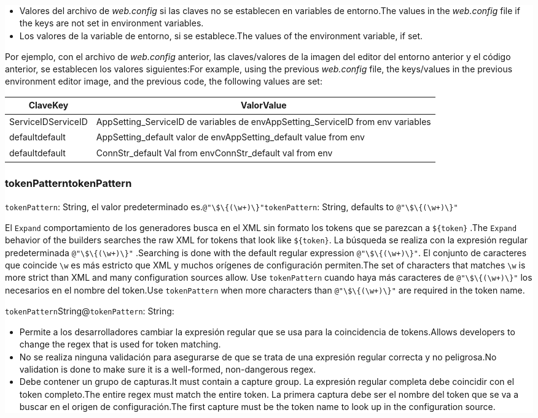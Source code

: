 * <span data-ttu-id="a3b8a-189">Valores del archivo de *web.config* si las claves no se establecen en variables de entorno.</span><span class="sxs-lookup"><span data-stu-id="a3b8a-189">The values in the *web.config* file if the keys are not set in environment variables.</span></span>
* <span data-ttu-id="a3b8a-190">Los valores de la variable de entorno, si se establece.</span><span class="sxs-lookup"><span data-stu-id="a3b8a-190">The values of the environment variable, if set.</span></span>

<span data-ttu-id="a3b8a-191">Por ejemplo, con el archivo de *web.config* anterior, las claves/valores de la imagen del editor del entorno anterior y el código anterior, se establecen los valores siguientes:</span><span class="sxs-lookup"><span data-stu-id="a3b8a-191">For example, using the previous *web.config* file, the keys/values in the previous  environment editor image, and the previous code, the following values are set:</span></span>

|  <span data-ttu-id="a3b8a-192">Clave</span><span class="sxs-lookup"><span data-stu-id="a3b8a-192">Key</span></span>              | <span data-ttu-id="a3b8a-193">Valor</span><span class="sxs-lookup"><span data-stu-id="a3b8a-193">Value</span></span> |
| ----------------- | ------------ |
|     <span data-ttu-id="a3b8a-194">ServiceID</span><span class="sxs-lookup"><span data-stu-id="a3b8a-194">ServiceID</span></span>           | <span data-ttu-id="a3b8a-195">AppSetting_ServiceID de variables de env</span><span class="sxs-lookup"><span data-stu-id="a3b8a-195">AppSetting_ServiceID from env variables</span></span>|
|    <span data-ttu-id="a3b8a-196">default</span><span class="sxs-lookup"><span data-stu-id="a3b8a-196">default</span></span>            | <span data-ttu-id="a3b8a-197">AppSetting_default valor de env</span><span class="sxs-lookup"><span data-stu-id="a3b8a-197">AppSetting_default value from env</span></span> |
|    <span data-ttu-id="a3b8a-198">default</span><span class="sxs-lookup"><span data-stu-id="a3b8a-198">default</span></span>         | <span data-ttu-id="a3b8a-199">ConnStr_default Val from env</span><span class="sxs-lookup"><span data-stu-id="a3b8a-199">ConnStr_default val from env</span></span>|

### <a name="tokenpattern"></a><span data-ttu-id="a3b8a-200">tokenPattern</span><span class="sxs-lookup"><span data-stu-id="a3b8a-200">tokenPattern</span></span>

<span data-ttu-id="a3b8a-201">`tokenPattern`: String, el valor predeterminado es.`@"\$\{(\w+)\}"`</span><span class="sxs-lookup"><span data-stu-id="a3b8a-201">`tokenPattern`: String, defaults to `@"\$\{(\w+)\}"`</span></span>

<span data-ttu-id="a3b8a-202">El `Expand` comportamiento de los generadores busca en el XML sin formato los tokens que se parezcan a `${token}` .</span><span class="sxs-lookup"><span data-stu-id="a3b8a-202">The `Expand` behavior of the builders searches the raw XML for tokens that look like `${token}`.</span></span> <span data-ttu-id="a3b8a-203">La búsqueda se realiza con la expresión regular predeterminada `@"\$\{(\w+)\}"` .</span><span class="sxs-lookup"><span data-stu-id="a3b8a-203">Searching is done with the default regular expression `@"\$\{(\w+)\}"`.</span></span> <span data-ttu-id="a3b8a-204">El conjunto de caracteres que coincide `\w` es más estricto que XML y muchos orígenes de configuración permiten.</span><span class="sxs-lookup"><span data-stu-id="a3b8a-204">The set of characters that matches `\w` is more strict than XML and many configuration sources allow.</span></span> <span data-ttu-id="a3b8a-205">Use `tokenPattern` cuando haya más caracteres de `@"\$\{(\w+)\}"` los necesarios en el nombre del token.</span><span class="sxs-lookup"><span data-stu-id="a3b8a-205">Use `tokenPattern` when more characters than `@"\$\{(\w+)\}"` are required in the token name.</span></span>

<span data-ttu-id="a3b8a-206">`tokenPattern`String@</span><span class="sxs-lookup"><span data-stu-id="a3b8a-206">`tokenPattern`: String:</span></span>

* <span data-ttu-id="a3b8a-207">Permite a los desarrolladores cambiar la expresión regular que se usa para la coincidencia de tokens.</span><span class="sxs-lookup"><span data-stu-id="a3b8a-207">Allows developers to change the regex that is used for token matching.</span></span>
* <span data-ttu-id="a3b8a-208">No se realiza ninguna validación para asegurarse de que se trata de una expresión regular correcta y no peligrosa.</span><span class="sxs-lookup"><span data-stu-id="a3b8a-208">No validation is done to make sure it is a well-formed, non-dangerous regex.</span></span>
* <span data-ttu-id="a3b8a-209">Debe contener un grupo de capturas.</span><span class="sxs-lookup"><span data-stu-id="a3b8a-209">It must contain a capture group.</span></span> <span data-ttu-id="a3b8a-210">La expresión regular completa debe coincidir con el token completo.</span><span class="sxs-lookup"><span data-stu-id="a3b8a-210">The entire regex must match the entire token.</span></span> <span data-ttu-id="a3b8a-211">La primera captura debe ser el nombre del token que se va a buscar en el origen de configuración.</span><span class="sxs-lookup"><span data-stu-id="a3b8a-211">The first capture must be the token name to look up in the configuration source.</span></span>
